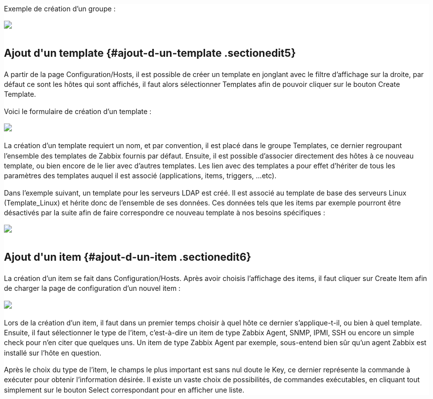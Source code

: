 Exemple de création d’un groupe :

[![](../assets/media/zabbix/zabbix-use_hostgroup-2.png@w=700)](../_detail/zabbix/zabbix-use_hostgroup-2.png@id=zabbix%253Azabbix-use.html "zabbix:zabbix-use_hostgroup-2.png")

Ajout d'un template {#ajout-d-un-template .sectionedit5}
-------------------

A partir de la page Configuration/Hosts, il est possible de créer un
template en jonglant avec le filtre d’affichage sur la droite, par
défaut ce sont les hôtes qui sont affichés, il faut alors sélectionner
Templates afin de pouvoir cliquer sur le bouton Create Template.

Voici le formulaire de création d’un template :

[![](../assets/media/zabbix/zabbix-use_template-1.png@w=700)](../_detail/zabbix/zabbix-use_template-1.png@id=zabbix%253Azabbix-use.html "zabbix:zabbix-use_template-1.png")

La création d’un template requiert un nom, et par convention, il est
placé dans le groupe Templates, ce dernier regroupant l’ensemble des
templates de Zabbix fournis par défaut. Ensuite, il est possible
d’associer directement des hôtes à ce nouveau template, ou bien encore
de le lier avec d’autres templates. Les lien avec des templates a pour
effet d’hériter de tous les paramètres des templates auquel il est
associé (applications, items, triggers, …etc).

Dans l’exemple suivant, un template pour les serveurs LDAP est créé. Il
est associé au template de base des serveurs Linux (Template\_Linux) et
hérite donc de l’ensemble de ses données. Ces données tels que les items
par exemple pourront être désactivés par la suite afin de faire
correspondre ce nouveau template à nos besoins spécifiques :

[![](../assets/media/zabbix/zabbix-use_template-2.png@w=700)](../_detail/zabbix/zabbix-use_template-2.png@id=zabbix%253Azabbix-use.html "zabbix:zabbix-use_template-2.png")

Ajout d'un item {#ajout-d-un-item .sectionedit6}
---------------

La création d’un item se fait dans Configuration/Hosts. Après avoir
choisis l’affichage des items, il faut cliquer sur Create Item afin de
charger la page de configuration d’un nouvel item :

[![](../assets/media/zabbix/zabbix-use_item-1.png@w=700)](../_detail/zabbix/zabbix-use_item-1.png@id=zabbix%253Azabbix-use.html "zabbix:zabbix-use_item-1.png")

Lors de la création d’un item, il faut dans un premier temps choisir à
quel hôte ce dernier s’applique-t-il, ou bien à quel template. Ensuite,
il faut sélectionner le type de l’item, c’est-à-dire un item de type
Zabbix Agent, SNMP, IPMI, SSH ou encore un simple check pour n’en citer
que quelques uns. Un item de type Zabbix Agent par exemple, sous-entend
bien sûr qu’un agent Zabbix est installé sur l’hôte en question.

Après le choix du type de l’item, le champs le plus important est sans
nul doute le Key, ce dernier représente la commande à exécuter pour
obtenir l’information désirée. Il existe un vaste choix de possibilités,
de commandes exécutables, en cliquant tout simplement sur le bouton
Select correspondant pour en afficher une liste.
